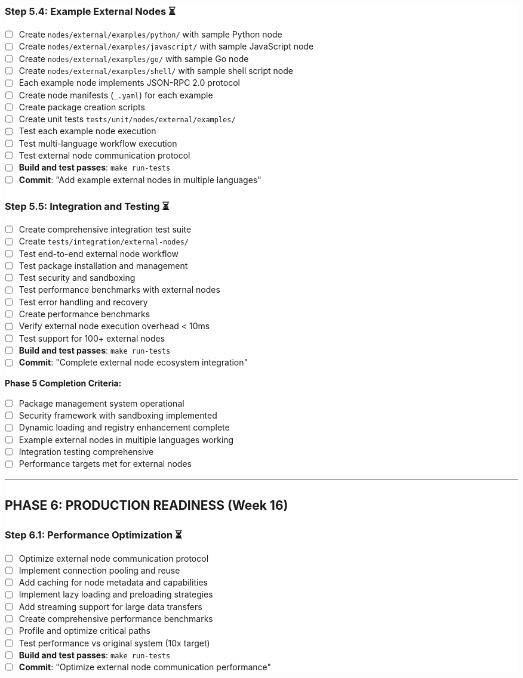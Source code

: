### **Step 5.4: Example External Nodes** ⏳
- [ ] Create `nodes/external/examples/python/` with sample Python node
- [ ] Create `nodes/external/examples/javascript/` with sample JavaScript node
- [ ] Create `nodes/external/examples/go/` with sample Go node
- [ ] Create `nodes/external/examples/shell/` with sample shell script node
- [ ] Each example node implements JSON-RPC 2.0 protocol
- [ ] Create node manifests (`_.yaml`) for each example
- [ ] Create package creation scripts
- [ ] Create unit tests `tests/unit/nodes/external/examples/`
- [ ] Test each example node execution
- [ ] Test multi-language workflow execution
- [ ] Test external node communication protocol
- [ ] **Build and test passes**: `make run-tests`
- [ ] **Commit**: "Add example external nodes in multiple languages"

### **Step 5.5: Integration and Testing** ⏳
- [ ] Create comprehensive integration test suite
- [ ] Create `tests/integration/external-nodes/`
- [ ] Test end-to-end external node workflow
- [ ] Test package installation and management
- [ ] Test security and sandboxing
- [ ] Test performance benchmarks with external nodes
- [ ] Test error handling and recovery
- [ ] Create performance benchmarks
- [ ] Verify external node execution overhead < 10ms
- [ ] Test support for 100+ external nodes
- [ ] **Build and test passes**: `make run-tests`
- [ ] **Commit**: "Complete external node ecosystem integration"

**Phase 5 Completion Criteria:**
- [ ] Package management system operational
- [ ] Security framework with sandboxing implemented
- [ ] Dynamic loading and registry enhancement complete
- [ ] Example external nodes in multiple languages working
- [ ] Integration testing comprehensive
- [ ] Performance targets met for external nodes

---

## PHASE 6: PRODUCTION READINESS (Week 16)

### **Step 6.1: Performance Optimization** ⏳
- [ ] Optimize external node communication protocol
- [ ] Implement connection pooling and reuse
- [ ] Add caching for node metadata and capabilities
- [ ] Implement lazy loading and preloading strategies
- [ ] Add streaming support for large data transfers
- [ ] Create comprehensive performance benchmarks
- [ ] Profile and optimize critical paths
- [ ] Test performance vs original system (10x target)
- [ ] **Build and test passes**: `make run-tests`
- [ ] **Commit**: "Optimize external node communication performance"
